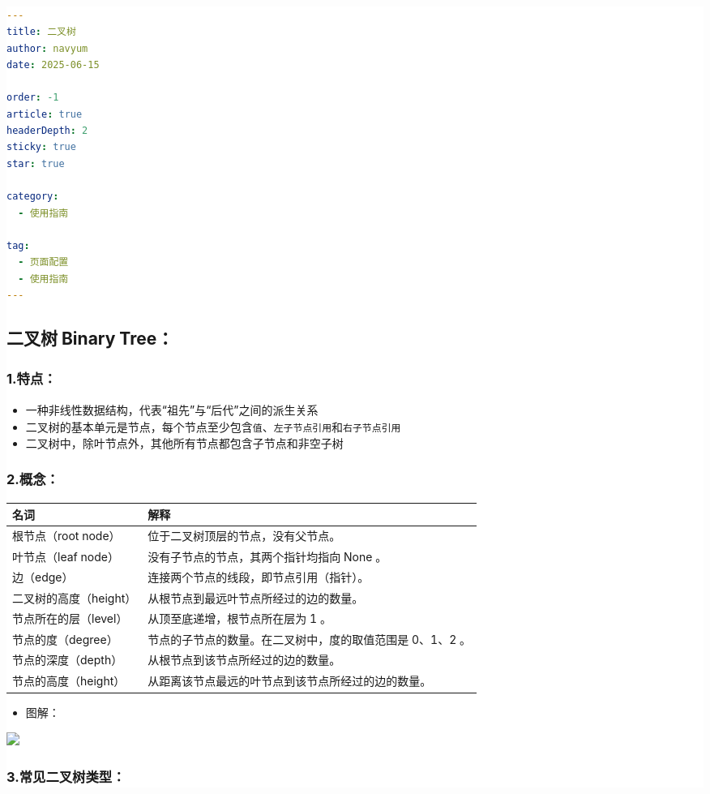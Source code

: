 ```yaml
---
title: 二叉树
author: navyum
date: 2025-06-15

order: -1
article: true
headerDepth: 2
sticky: true
star: true

category:
  - 使用指南

tag:
  - 页面配置
  - 使用指南
---
```


## 二叉树 Binary Tree：

### 1.特点：
* 一种非线性数据结构，代表“祖先”与“后代”之间的派生关系
* 二叉树的基本单元是节点，每个节点至少包含`值`、`左子节点引用`和`右子节点引用`
* 二叉树中，除叶节点外，其他所有节点都包含子节点和非空子树

### 2.概念：
| 名词 | 解释 |
| :-- | :-- |
| 根节点（root node）|位于二叉树顶层的节点，没有父节点。| 
| 叶节点（leaf node）|没有子节点的节点，其两个指针均指向 None 。| 
| 边（edge）|连接两个节点的线段，即节点引用（指针）。| 
| 二叉树的高度（height）|从根节点到最远叶节点所经过的边的数量。| 
| 节点所在的层（level）|从顶至底递增，根节点所在层为 1 。| 
| 节点的度（degree）|节点的子节点的数量。在二叉树中，度的取值范围是 0、1、2 。| 
| 节点的深度（depth）|从根节点到该节点所经过的边的数量。| 
| 节点的高度（height）|从距离该节点最远的叶节点到该节点所经过的边的数量。| 

* 图解：
<img src="https://raw.staticdn.net/Navyum/imgbed/pic/IMG/82d8d866992564e8d46ab8496f18e4bc.png" width=60% >


### 3.常见二叉树类型：
